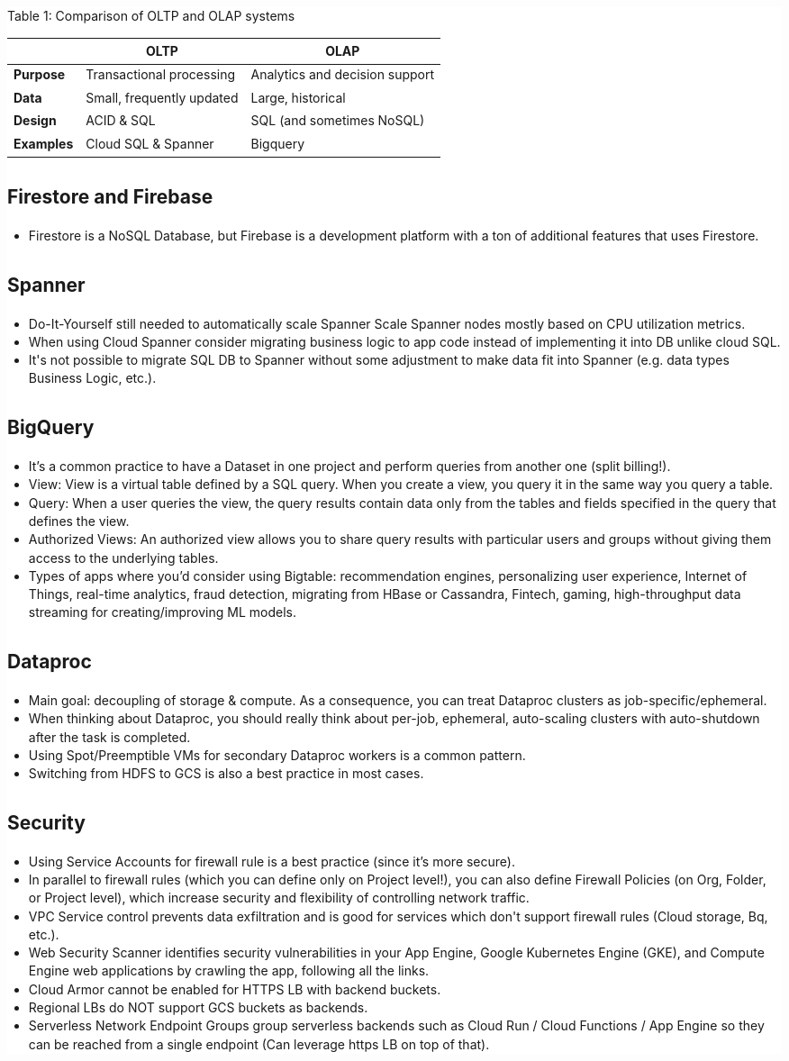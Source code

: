 Table 1: Comparison of OLTP and OLAP systems

|             | OLTP              | OLAP        |
|-------------|------------------|-------------|
| **Purpose** | Transactional processing | Analytics and decision support |
| **Data**    | Small, frequently updated | Large, historical |
| **Design**  | ACID & SQL       | SQL (and sometimes NoSQL) |
| **Examples**| Cloud SQL & Spanner | Bigquery   |

## Firestore and Firebase
- Firestore is a NoSQL Database, but Firebase is a development platform with a ton of additional features that uses Firestore.

## Spanner
- Do-It-Yourself still needed to automatically scale Spanner Scale Spanner nodes mostly based on CPU utilization metrics.
- When using Cloud Spanner consider migrating business logic to app code instead of implementing it into DB unlike cloud SQL.
- It's not possible to migrate SQL DB to Spanner without some adjustment to make data fit into Spanner (e.g. data types Business Logic, etc.).

## BigQuery
- It’s a common practice to have a Dataset in one project and perform queries from another one (split billing!).
- View: View is a virtual table defined by a SQL query. When you create a view, you query it in the same way you query a table.
- Query: When a user queries the view, the query results contain data only from the tables and fields specified in the query that defines the view.
- Authorized Views: An authorized view allows you to share query results with particular users and groups without giving them access to the underlying tables.
- Types of apps where you’d consider using Bigtable: recommendation engines, personalizing user experience, Internet of Things, real-time analytics, fraud detection, migrating from HBase or Cassandra, Fintech, gaming, high-throughput data streaming for creating/improving ML models.

## Dataproc
- Main goal: decoupling of storage & compute. As a consequence, you can treat Dataproc clusters as job-specific/ephemeral.
- When thinking about Dataproc, you should really think about per-job, ephemeral, auto-scaling clusters with auto-shutdown after the task is completed.
- Using Spot/Preemptible VMs for secondary Dataproc workers is a common pattern.
- Switching from HDFS to GCS is also a best practice in most cases.

## Security
- Using Service Accounts for firewall rule is a best practice (since it’s more secure).
- In parallel to firewall rules (which you can define only on Project level!), you can also define Firewall Policies (on Org, Folder, or Project level), which increase security and flexibility of controlling network traffic.
- VPC Service control prevents data exfiltration and is good for services which don't support firewall rules (Cloud storage, Bq, etc.).
- Web Security Scanner identifies security vulnerabilities in your App Engine, Google Kubernetes Engine (GKE), and Compute Engine web applications by crawling the app, following all the links.
- Cloud Armor cannot be enabled for HTTPS LB with backend buckets.
- Regional LBs do NOT support GCS buckets as backends.
- Serverless Network Endpoint Groups group serverless backends such as Cloud Run / Cloud Functions / App Engine so they can be reached from a single endpoint (Can leverage https LB on top of that).

